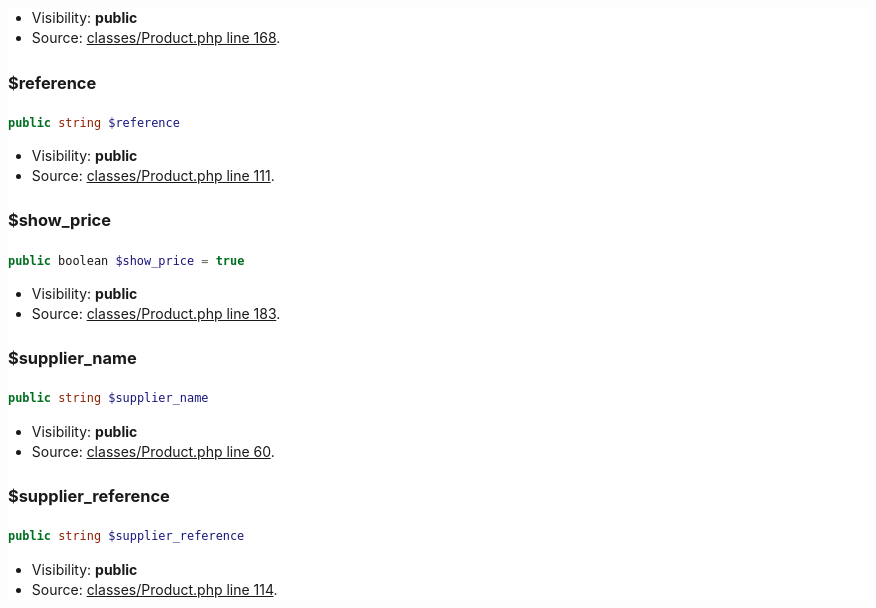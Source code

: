 

* Visibility: **public**
* Source: [classes/Product.php line 168](https://github.com/PrestaShop/PrestaShop/blob/1.6.0.3/classes/Product.php#L168).


### <a name="property-$reference"></a>$reference

```php
public string $reference
```





* Visibility: **public**
* Source: [classes/Product.php line 111](https://github.com/PrestaShop/PrestaShop/blob/1.6.0.3/classes/Product.php#L111).


### <a name="property-$show_price"></a>$show_price

```php
public boolean $show_price = true
```





* Visibility: **public**
* Source: [classes/Product.php line 183](https://github.com/PrestaShop/PrestaShop/blob/1.6.0.3/classes/Product.php#L183).


### <a name="property-$supplier_name"></a>$supplier_name

```php
public string $supplier_name
```





* Visibility: **public**
* Source: [classes/Product.php line 60](https://github.com/PrestaShop/PrestaShop/blob/1.6.0.3/classes/Product.php#L60).


### <a name="property-$supplier_reference"></a>$supplier_reference

```php
public string $supplier_reference
```





* Visibility: **public**
* Source: [classes/Product.php line 114](https://github.com/PrestaShop/PrestaShop/blob/1.6.0.3/classes/Product.php#L114).
